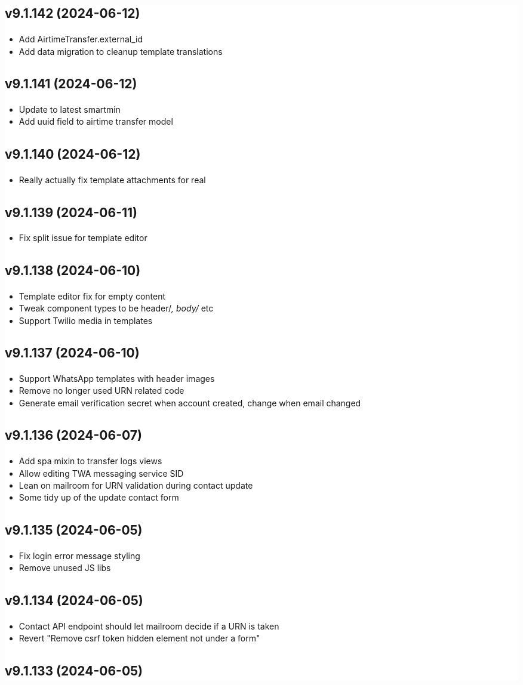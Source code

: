 ## v9.1.142 (2024-06-12)

- Add AirtimeTransfer.external_id
- Add data migration to cleanup template translations

## v9.1.141 (2024-06-12)

- Update to latest smartmin
- Add uuid field to airtime transfer model

## v9.1.140 (2024-06-12)

- Really actually fix template attachments for real

## v9.1.139 (2024-06-11)

- Fix split issue for template editor

## v9.1.138 (2024-06-10)

- Template editor fix for empty content
- Tweak component types to be header/_, body/_ etc
- Support Twilio media in templates

## v9.1.137 (2024-06-10)

- Support WhatsApp templates with header images
- Remove no longer used URN related code
- Generate email verification secret when account created, change when email changed

## v9.1.136 (2024-06-07)

- Add spa mixin to transfer logs views
- Allow editing TWA messaging service SID
- Lean on mailroom for URN validation during contact update
- Some tidy up of the update contact form

## v9.1.135 (2024-06-05)

- Fix login error message styling
- Remove unused JS libs

## v9.1.134 (2024-06-05)

- Contact API endpoint should let mailroom decide if a URN is taken
- Revert "Remove csrf token hidden element not under a form"

## v9.1.133 (2024-06-05)
